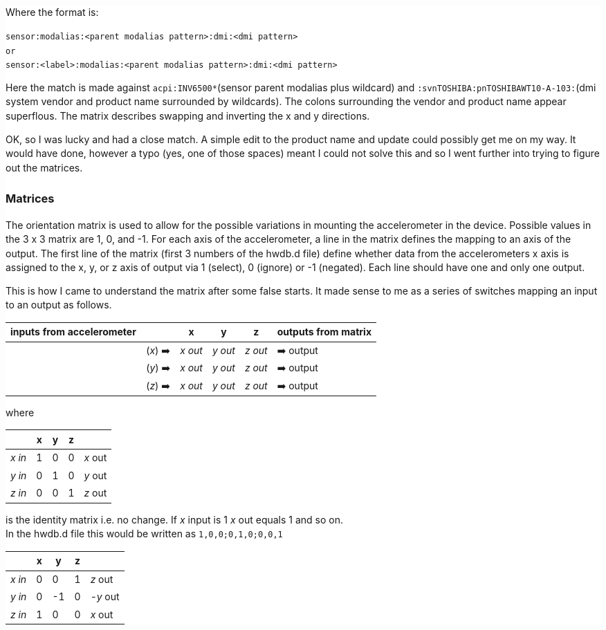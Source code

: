 Where the format is:
```
sensor:modalias:<parent modalias pattern>:dmi:<dmi pattern>
or 
sensor:<label>:modalias:<parent modalias pattern>:dmi:<dmi pattern>
```

Here the match is made against `acpi:INV6500*`(sensor parent modalias plus wildcard) and `:svnTOSHIBA:pnTOSHIBAWT10-A-103:`(dmi system vendor and product name surrounded by wildcards). The colons surrounding the vendor and product name appear superflous. The matrix describes swapping and inverting the x and y directions.

OK, so I was lucky and had a close match. A simple edit to the product name and update could possibly get me on my way. It would have done, however a typo (yes, one of those spaces) meant I could not solve this and so I went further into trying to figure out the matrices.

### Matrices

The orientation matrix is used to allow for the possible variations in mounting the accelerometer in the device. Possible values in the 3 x 3 matrix are 1, 0, and -1. For each axis of the accelerometer, a line in the matrix defines the mapping to an axis of the output. The first line of the matrix (first 3 numbers of the hwdb.d file) define whether data from the accelerometers x axis is assigned to the x, y, or z axis of output via 1 (select), 0 (ignore) or -1 (negated). Each line should have one and only one output.

This is how I came to understand the matrix after some false starts. It made sense to me as a series of switches mapping an input to an output as follows.

|inputs from accelerometer||x|y|z|outputs from matrix|
|---|---|---|---|---|---|
||(*x*) :arrow_right:|*x out*|*y out*|*z out*|:arrow_right: output|
||(*y*) :arrow_right:|*x out*|*y out*|*z out*|:arrow_right: output|
||(*z*) :arrow_right:|*x out*|*y out*|*z out*|:arrow_right: output|

where
 
||x|y|z||
|---|---|---|---|---|
|*x in*|1|0|0|*x* out|
|*y in*|0|1|0|*y* out|
|*z in*|0|0|1|*z* out|

is the identity matrix i.e. no change. If *x* input is 1 *x* out equals 1 and so on.  
In the hwdb.d file this would be written as `1,0,0;0,1,0;0,0,1`

||x|y|z||
|---|---|---|---|---|
|*x in*|0|0|1|*z* out|
|*y in*|0|-1|0|*-y* out|
|*z in*|1|0|0|*x* out|

